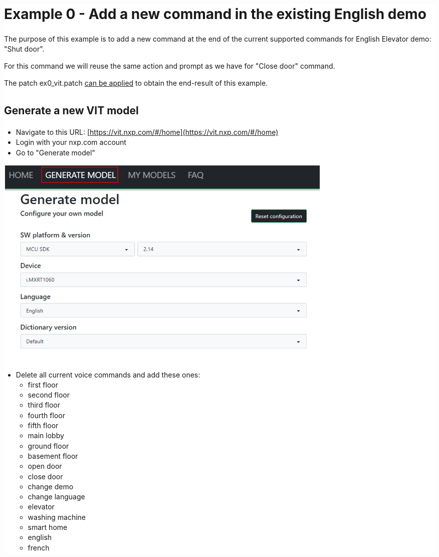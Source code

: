 # Example 0 - Add a new command in the existing English demo

The purpose of this example is to add a new command at the end of the current supported commands for English Elevator demo: "Shut door".

For this command we will reuse the same action and prompt as we have for "Close door" command.

The patch ex0_vit.patch [can be applied](../../../README.md#applying-patches) to obtain the end-result of this example.

## Generate a new VIT model

- Navigate to this URL: [https://vit.nxp.com/#/home](https://vit.nxp.com/#/home)
- Login with your nxp.com account
- Go to "Generate model"

<img src="../../../docs/image.png" width=630>

- Delete all current voice commands and add these ones:
    - first floor
    - second floor
    - third floor
    - fourth floor
    - fifth floor
    - main lobby
    - ground floor
    - basement floor
    - open door
    - close door
    - change demo
    - change language
    - elevator
    - washing machine
    - smart home
    - english
    - french